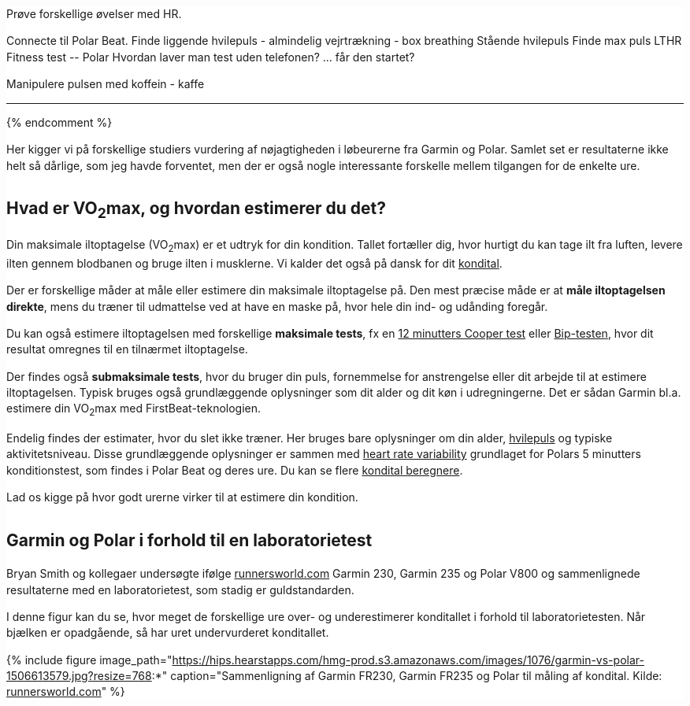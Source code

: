 
Prøve forskellige øvelser med HR.

Connecte til Polar Beat.
Finde liggende hvilepuls - almindelig vejrtrækning - box breathing
Stående hvilepuls
Finde max puls
LTHR
Fitness test -- Polar
Hvordan laver man test uden telefonen? ... får den startet?

Manipulere pulsen med koffein - kaffe

***
{% endcomment %}

Her kigger vi på forskellige studiers vurdering af nøjagtigheden i løbeurerne fra Garmin og Polar. Samlet set er resultaterne ikke helt så dårlige, som jeg havde forventet, men der er også nogle interessante forskelle mellem tilgangen for de enkelte ure.

## Hvad er VO<sub>2</sub>max, og hvordan estimerer du det?

Din maksimale iltoptagelse (VO<sub>2</sub>max) er et udtryk for din kondition. Tallet fortæller dig, hvor hurtigt du kan tage ilt fra luften, levere ilten gennem blodbanen og bruge ilten i musklerne. Vi kalder det også på dansk for dit [kondital](/kondital/).

Der er forskellige måder at måle eller estimere din maksimale iltoptagelse på. Den mest præcise måde er at **måle iltoptagelsen direkte**, mens du træner til udmattelse ved at have en maske på, hvor hele din ind- og udånding foregår.

Du kan også estimere iltoptagelsen med forskellige **maksimale tests**, fx en [12 minutters Cooper test](/cooper-test/) eller [Bip-testen](/bip-test/), hvor dit resultat omregnes til en tilnærmet iltoptagelse.

Der findes også **submaksimale tests**, hvor du bruger din puls, fornemmelse for anstrengelse eller dit arbejde til at estimere iltoptagelsen. Typisk bruges også grundlæggende oplysninger som dit alder og dit køn i udregningerne. Det er sådan Garmin bl.a. estimere din VO<sub>2</sub>max med FirstBeat-teknologien.

Endelig findes der estimater, hvor du slet ikke træner. Her bruges bare oplysninger om din alder, [hvilepuls](/hvilepuls/) og typiske aktivitetsniveau. Disse grundlæggende oplysninger er sammen med [heart rate variability](/hrv/) grundlaget for Polars 5 minutters konditionstest, som findes i Polar Beat og deres ure. Du kan se flere [kondital beregnere](/beregn-kondital/).

Lad os kigge på hvor godt urerne virker til at estimere din kondition.

## Garmin og Polar i forhold til en laboratorietest

Bryan Smith og kollegaer undersøgte ifølge [runnersworld.com](https://www.runnersworld.com/gear/a20856601/can-your-watch-estimate-your-vo2-max/) Garmin 230, Garmin 235 og Polar V800 og sammenlignede resultaterne med en laboratorietest, som stadig er guldstandarden.

I denne figur kan du se, hvor meget de forskellige ure over- og underestimerer konditallet i forhold til laboratorietesten. Når bjælken er opadgående, så har uret undervurderet konditallet.

{% include figure image_path="https://hips.hearstapps.com/hmg-prod.s3.amazonaws.com/images/1076/garmin-vs-polar-1506613579.jpg?resize=768:*" caption="Sammenligning af Garmin FR230, Garmin FR235 og Polar til måling af kondital. Kilde: [runnersworld.com](https://www.runnersworld.com/gear/a20856601/can-your-watch-estimate-your-vo2-max/)" %}
